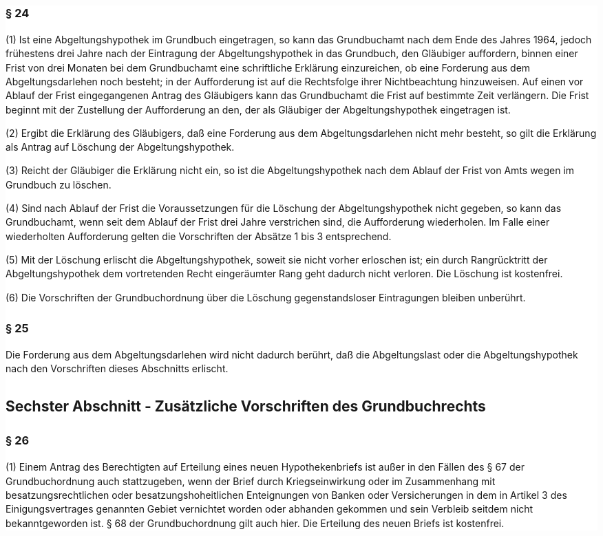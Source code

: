 
### § 24

(1) Ist eine Abgeltungshypothek im Grundbuch eingetragen, so kann das
Grundbuchamt nach dem Ende des Jahres 1964, jedoch frühestens drei
Jahre nach der Eintragung der Abgeltungshypothek in das Grundbuch, den
Gläubiger auffordern, binnen einer Frist von drei Monaten bei dem
Grundbuchamt eine schriftliche Erklärung einzureichen, ob eine
Forderung aus dem Abgeltungsdarlehen noch besteht; in der Aufforderung
ist auf die Rechtsfolge ihrer Nichtbeachtung hinzuweisen. Auf einen
vor Ablauf der Frist eingegangenen Antrag des Gläubigers kann das
Grundbuchamt die Frist auf bestimmte Zeit verlängern. Die Frist
beginnt mit der Zustellung der Aufforderung an den, der als Gläubiger
der Abgeltungshypothek eingetragen ist.

(2) Ergibt die Erklärung des Gläubigers, daß eine Forderung aus dem
Abgeltungsdarlehen nicht mehr besteht, so gilt die Erklärung als
Antrag auf Löschung der Abgeltungshypothek.

(3) Reicht der Gläubiger die Erklärung nicht ein, so ist die
Abgeltungshypothek nach dem Ablauf der Frist von Amts wegen im
Grundbuch zu löschen.

(4) Sind nach Ablauf der Frist die Voraussetzungen für die Löschung
der Abgeltungshypothek nicht gegeben, so kann das Grundbuchamt, wenn
seit dem Ablauf der Frist drei Jahre verstrichen sind, die
Aufforderung wiederholen. Im Falle einer wiederholten Aufforderung
gelten die Vorschriften der Absätze 1 bis 3 entsprechend.

(5) Mit der Löschung erlischt die Abgeltungshypothek, soweit sie nicht
vorher erloschen ist; ein durch Rangrücktritt der Abgeltungshypothek
dem vortretenden Recht eingeräumter Rang geht dadurch nicht verloren.
Die Löschung ist kostenfrei.

(6) Die Vorschriften der Grundbuchordnung über die Löschung
gegenstandsloser Eintragungen bleiben unberührt.


### § 25

Die Forderung aus dem Abgeltungsdarlehen wird nicht dadurch berührt,
daß die Abgeltungslast oder die Abgeltungshypothek nach den
Vorschriften dieses Abschnitts erlischt.


## Sechster Abschnitt - Zusätzliche Vorschriften des Grundbuchrechts



### § 26

(1) Einem Antrag des Berechtigten auf Erteilung eines neuen
Hypothekenbriefs ist außer in den Fällen des § 67 der Grundbuchordnung
auch stattzugeben, wenn der Brief durch Kriegseinwirkung oder im
Zusammenhang mit besatzungsrechtlichen oder besatzungshoheitlichen
Enteignungen von Banken oder Versicherungen in dem in Artikel 3 des
Einigungsvertrages genannten Gebiet vernichtet worden oder abhanden
gekommen und sein Verbleib seitdem nicht bekanntgeworden ist. § 68 der
Grundbuchordnung gilt auch hier. Die Erteilung des neuen Briefs ist
kostenfrei.
